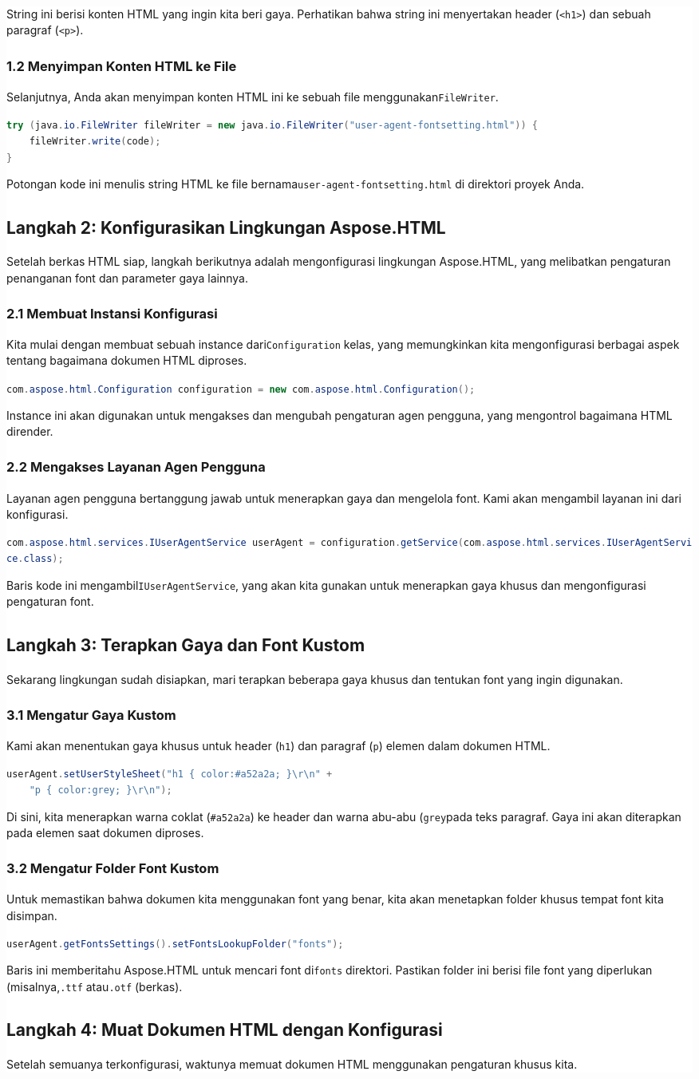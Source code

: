 String ini berisi konten HTML yang ingin kita beri gaya. Perhatikan bahwa string ini menyertakan header (`<h1>`) dan sebuah paragraf (`<p>`).
### 1.2 Menyimpan Konten HTML ke File
 Selanjutnya, Anda akan menyimpan konten HTML ini ke sebuah file menggunakan`FileWriter`.
```java
try (java.io.FileWriter fileWriter = new java.io.FileWriter("user-agent-fontsetting.html")) {
    fileWriter.write(code);
}
```
 Potongan kode ini menulis string HTML ke file bernama`user-agent-fontsetting.html` di direktori proyek Anda.
## Langkah 2: Konfigurasikan Lingkungan Aspose.HTML
Setelah berkas HTML siap, langkah berikutnya adalah mengonfigurasi lingkungan Aspose.HTML, yang melibatkan pengaturan penanganan font dan parameter gaya lainnya.
### 2.1 Membuat Instansi Konfigurasi
 Kita mulai dengan membuat sebuah instance dari`Configuration` kelas, yang memungkinkan kita mengonfigurasi berbagai aspek tentang bagaimana dokumen HTML diproses.
```java
com.aspose.html.Configuration configuration = new com.aspose.html.Configuration();
```
Instance ini akan digunakan untuk mengakses dan mengubah pengaturan agen pengguna, yang mengontrol bagaimana HTML dirender.
### 2.2 Mengakses Layanan Agen Pengguna
Layanan agen pengguna bertanggung jawab untuk menerapkan gaya dan mengelola font. Kami akan mengambil layanan ini dari konfigurasi.
```java
com.aspose.html.services.IUserAgentService userAgent = configuration.getService(com.aspose.html.services.IUserAgentService.class);
```
 Baris kode ini mengambil`IUserAgentService`, yang akan kita gunakan untuk menerapkan gaya khusus dan mengonfigurasi pengaturan font.
## Langkah 3: Terapkan Gaya dan Font Kustom
Sekarang lingkungan sudah disiapkan, mari terapkan beberapa gaya khusus dan tentukan font yang ingin digunakan.
### 3.1 Mengatur Gaya Kustom
Kami akan menentukan gaya khusus untuk header (`h1`) dan paragraf (`p`) elemen dalam dokumen HTML. 
```java
userAgent.setUserStyleSheet("h1 { color:#a52a2a; }\r\n" +
    "p { color:grey; }\r\n");
```
Di sini, kita menerapkan warna coklat (`#a52a2a`) ke header dan warna abu-abu (`grey`pada teks paragraf. Gaya ini akan diterapkan pada elemen saat dokumen diproses.
### 3.2 Mengatur Folder Font Kustom
Untuk memastikan bahwa dokumen kita menggunakan font yang benar, kita akan menetapkan folder khusus tempat font kita disimpan.
```java
userAgent.getFontsSettings().setFontsLookupFolder("fonts");
```
 Baris ini memberitahu Aspose.HTML untuk mencari font di`fonts` direktori. Pastikan folder ini berisi file font yang diperlukan (misalnya,`.ttf` atau`.otf` (berkas).
## Langkah 4: Muat Dokumen HTML dengan Konfigurasi
Setelah semuanya terkonfigurasi, waktunya memuat dokumen HTML menggunakan pengaturan khusus kita.
